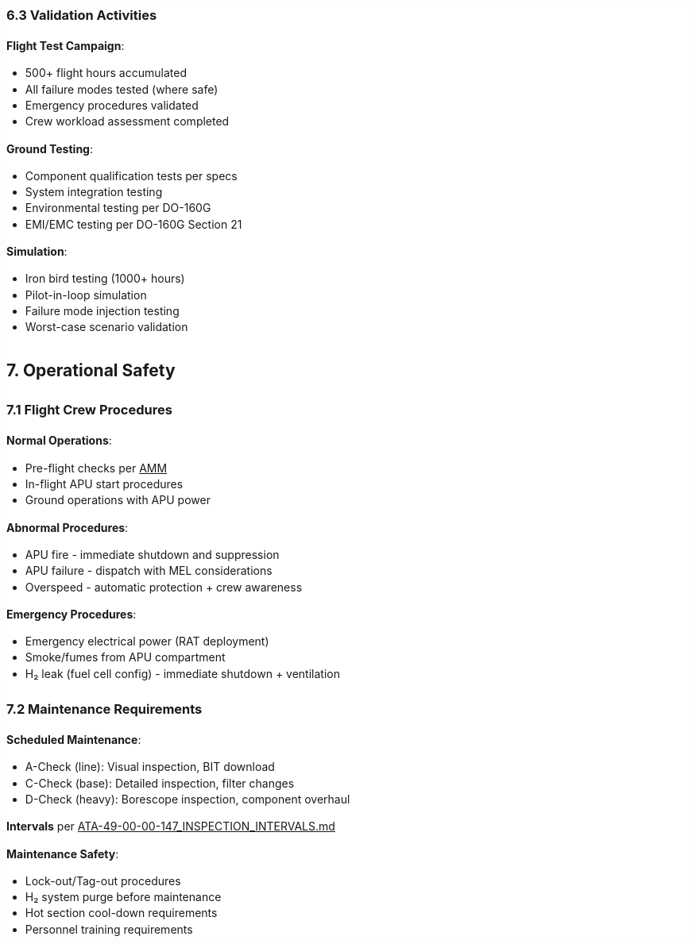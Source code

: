 ### 6.3 Validation Activities

**Flight Test Campaign**:
- 500+ flight hours accumulated
- All failure modes tested (where safe)
- Emergency procedures validated
- Crew workload assessment completed

**Ground Testing**:
- Component qualification tests per specs
- System integration testing
- Environmental testing per DO-160G
- EMI/EMC testing per DO-160G Section 21

**Simulation**:
- Iron bird testing (1000+ hours)
- Pilot-in-loop simulation
- Failure mode injection testing
- Worst-case scenario validation

## 7. Operational Safety

### 7.1 Flight Crew Procedures

**Normal Operations**:
- Pre-flight checks per [AMM](../OPERATIONS_AND_MAINTENANCE/ATA-49-00-00-AMM_AIRCRAFT_MAINTENANCE_MANUAL.md)
- In-flight APU start procedures
- Ground operations with APU power

**Abnormal Procedures**:
- APU fire - immediate shutdown and suppression
- APU failure - dispatch with MEL considerations
- Overspeed - automatic protection + crew awareness

**Emergency Procedures**:
- Emergency electrical power (RAT deployment)
- Smoke/fumes from APU compartment
- H₂ leak (fuel cell config) - immediate shutdown + ventilation

### 7.2 Maintenance Requirements

**Scheduled Maintenance**:
- A-Check (line): Visual inspection, BIT download
- C-Check (base): Detailed inspection, filter changes
- D-Check (heavy): Borescope inspection, component overhaul

**Intervals** per [ATA-49-00-00-147_INSPECTION_INTERVALS.md](../OPERATIONS_AND_MAINTENANCE/ATA-49-00-00-147_INSPECTION_INTERVALS.md)

**Maintenance Safety**:
- Lock-out/Tag-out procedures
- H₂ system purge before maintenance
- Hot section cool-down requirements
- Personnel training requirements
